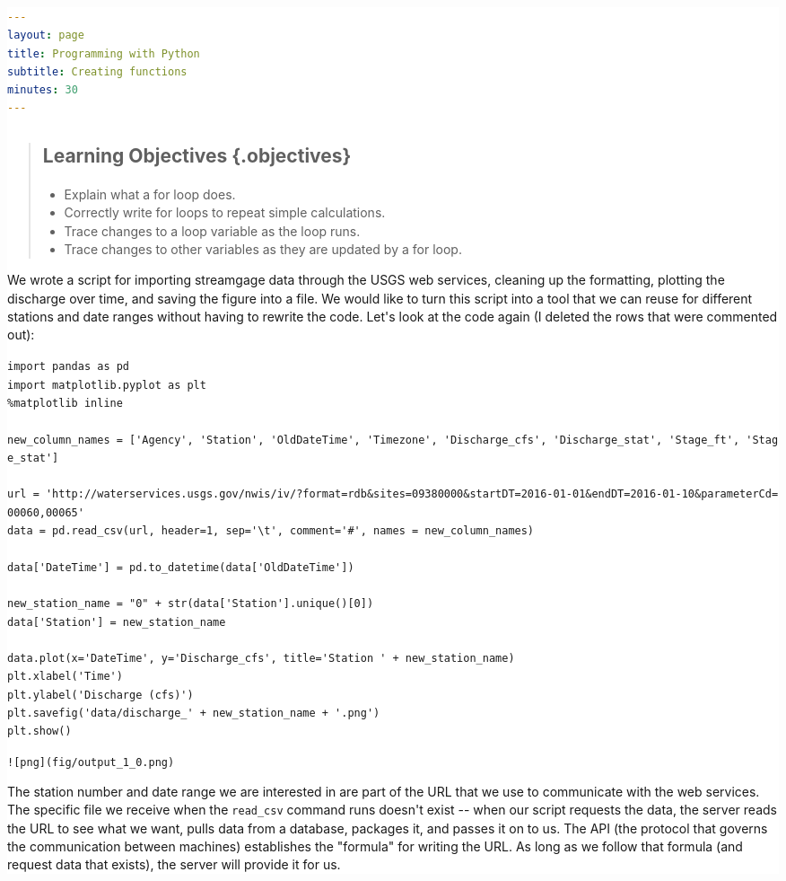 ```yaml
---
layout: page
title: Programming with Python
subtitle: Creating functions
minutes: 30
---
```

> ## Learning Objectives {.objectives}
>
> *   Explain what a for loop does.
> *   Correctly write for loops to repeat simple calculations.
> *   Trace changes to a loop variable as the loop runs.
> *   Trace changes to other variables as they are updated by a for loop.

We wrote a script for importing streamgage data through the USGS web services, cleaning up the formatting, plotting the discharge over time, and saving the figure into a file. We would like to turn this script into a tool that we can reuse for different stations and date ranges without having to rewrite the code. Let's look at the code again (I deleted the rows that were commented out):

~~~ {.python}
import pandas as pd
import matplotlib.pyplot as plt
%matplotlib inline

new_column_names = ['Agency', 'Station', 'OldDateTime', 'Timezone', 'Discharge_cfs', 'Discharge_stat', 'Stage_ft', 'Stage_stat']

url = 'http://waterservices.usgs.gov/nwis/iv/?format=rdb&sites=09380000&startDT=2016-01-01&endDT=2016-01-10&parameterCd=00060,00065'
data = pd.read_csv(url, header=1, sep='\t', comment='#', names = new_column_names)

data['DateTime'] = pd.to_datetime(data['OldDateTime'])

new_station_name = "0" + str(data['Station'].unique()[0])
data['Station'] = new_station_name

data.plot(x='DateTime', y='Discharge_cfs', title='Station ' + new_station_name)
plt.xlabel('Time')
plt.ylabel('Discharge (cfs)')
plt.savefig('data/discharge_' + new_station_name + '.png')
plt.show()
~~~
~~~ {.output}
![png](fig/output_1_0.png)
~~~

The station number and date range we are interested in are part of the URL that we use to communicate with the web services. The specific file we receive when the `read_csv` command runs doesn't exist -- when our script requests the data, the server reads the URL to see what we want, pulls data from a database, packages it, and passes it on to us. The API (the protocol that governs the communication between machines) establishes the "formula" for writing the URL. As long as we follow that formula (and request data that exists), the server will provide it for us.
